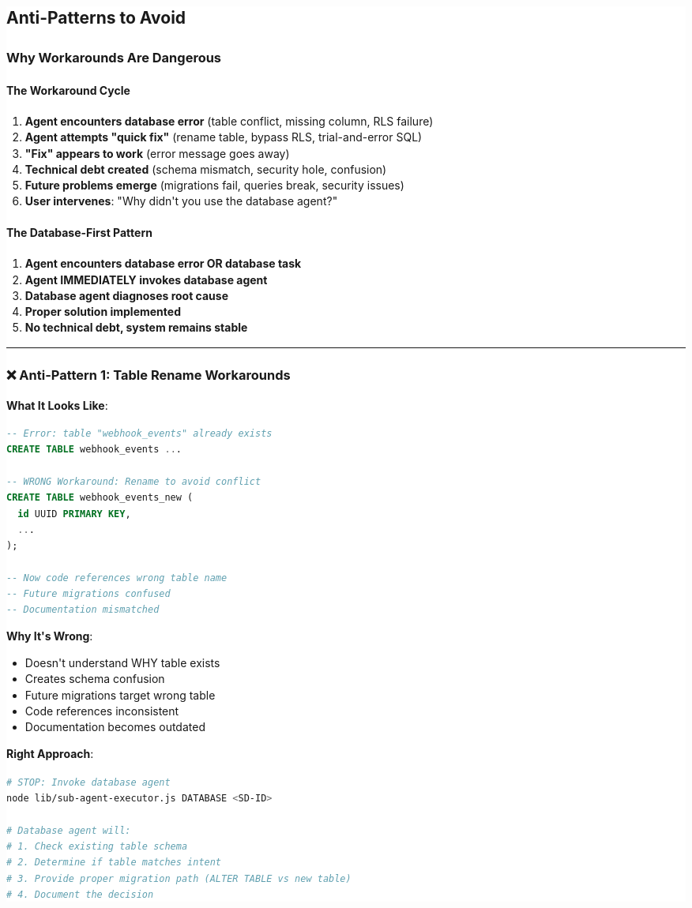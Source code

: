 
## Anti-Patterns to Avoid

### Why Workarounds Are Dangerous

#### The Workaround Cycle

1. **Agent encounters database error** (table conflict, missing column, RLS failure)
2. **Agent attempts "quick fix"** (rename table, bypass RLS, trial-and-error SQL)
3. **"Fix" appears to work** (error message goes away)
4. **Technical debt created** (schema mismatch, security hole, confusion)
5. **Future problems emerge** (migrations fail, queries break, security issues)
6. **User intervenes**: "Why didn't you use the database agent?"

#### The Database-First Pattern

1. **Agent encounters database error OR database task**
2. **Agent IMMEDIATELY invokes database agent**
3. **Database agent diagnoses root cause**
4. **Proper solution implemented**
5. **No technical debt, system remains stable**

---

### ❌ Anti-Pattern 1: Table Rename Workarounds

**What It Looks Like**:
```sql
-- Error: table "webhook_events" already exists
CREATE TABLE webhook_events ...

-- WRONG Workaround: Rename to avoid conflict
CREATE TABLE webhook_events_new (
  id UUID PRIMARY KEY,
  ...
);

-- Now code references wrong table name
-- Future migrations confused
-- Documentation mismatched
```

**Why It's Wrong**:
- Doesn't understand WHY table exists
- Creates schema confusion
- Future migrations target wrong table
- Code references inconsistent
- Documentation becomes outdated

**Right Approach**:
```bash
# STOP: Invoke database agent
node lib/sub-agent-executor.js DATABASE <SD-ID>

# Database agent will:
# 1. Check existing table schema
# 2. Determine if table matches intent
# 3. Provide proper migration path (ALTER TABLE vs new table)
# 4. Document the decision
```
